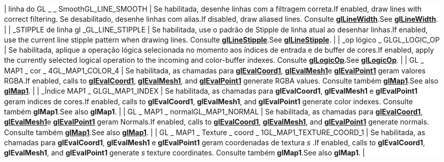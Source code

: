 | <span data-ttu-id="f0330-167">linha do GL \_ \_ Smooth</span><span class="sxs-lookup"><span data-stu-id="f0330-167">GL\_LINE\_SMOOTH</span></span>            | <span data-ttu-id="f0330-168">Se habilitada, desenhe linhas com a filtragem correta.</span><span class="sxs-lookup"><span data-stu-id="f0330-168">If enabled, draw lines with correct filtering.</span></span> <span data-ttu-id="f0330-169">Se desabilitado, desenhe linhas com alias.</span><span class="sxs-lookup"><span data-stu-id="f0330-169">If disabled, draw aliased lines.</span></span> <span data-ttu-id="f0330-170">Consulte [**glLineWidth**](gllinewidth.md).</span><span class="sxs-lookup"><span data-stu-id="f0330-170">See [**glLineWidth**](gllinewidth.md).</span></span>                                                                                                                                     |
| <span data-ttu-id="f0330-171">\_STIPPLE de linha gl \_</span><span class="sxs-lookup"><span data-stu-id="f0330-171">GL\_LINE\_STIPPLE</span></span>           | <span data-ttu-id="f0330-172">Se habilitada, use o padrão de Stipple de linha atual ao desenhar linhas.</span><span class="sxs-lookup"><span data-stu-id="f0330-172">If enabled, use the current line stipple pattern when drawing lines.</span></span> <span data-ttu-id="f0330-173">Consulte [**glLineStipple**](gllinestipple.md).</span><span class="sxs-lookup"><span data-stu-id="f0330-173">See [**glLineStipple**](gllinestipple.md).</span></span>                                                                                                                                            |
| <span data-ttu-id="f0330-174">\_op lógico \_ GL</span><span class="sxs-lookup"><span data-stu-id="f0330-174">GL\_LOGIC\_OP</span></span>               | <span data-ttu-id="f0330-175">Se habilitada, aplique a operação lógica selecionada no momento aos índices de entrada e de buffer de cores.</span><span class="sxs-lookup"><span data-stu-id="f0330-175">If enabled, apply the currently selected logical operation to the incoming and color-buffer indexes.</span></span> <span data-ttu-id="f0330-176">Consulte [**glLogicOp**](gllogicop.md).</span><span class="sxs-lookup"><span data-stu-id="f0330-176">See [**glLogicOp**](gllogicop.md).</span></span>                                                                                                                    |
| <span data-ttu-id="f0330-177">GL \_ MAP1 \_ cor \_ 4</span><span class="sxs-lookup"><span data-stu-id="f0330-177">GL\_MAP1\_COLOR\_4</span></span>          | <span data-ttu-id="f0330-178">Se habilitada, as chamadas para [**glEvalCoord1**](glevalcoord-functions.md), [**glEvalMesh1**](glevalmesh-functions.md)e [**glEvalPoint1**](glevalpoint.md) geram valores RGBA.</span><span class="sxs-lookup"><span data-stu-id="f0330-178">If enabled, calls to [**glEvalCoord1**](glevalcoord-functions.md), [**glEvalMesh1**](glevalmesh-functions.md), and [**glEvalPoint1**](glevalpoint.md) generate RGBA values.</span></span> <span data-ttu-id="f0330-179">Consulte também [**glMap1**](glmap1.md).</span><span class="sxs-lookup"><span data-stu-id="f0330-179">See also [**glMap1**](glmap1.md).</span></span>                                           |
| <span data-ttu-id="f0330-180">\_Índice MAP1 \_ GL</span><span class="sxs-lookup"><span data-stu-id="f0330-180">GL\_MAP1\_INDEX</span></span>             | <span data-ttu-id="f0330-181">Se habilitada, as chamadas para **glEvalCoord1**, **glEvalMesh1** e **glEvalPoint1** geram índices de cores.</span><span class="sxs-lookup"><span data-stu-id="f0330-181">If enabled, calls to **glEvalCoord1**, **glEvalMesh1**, and **glEvalPoint1** generate color indexes.</span></span> <span data-ttu-id="f0330-182">Consulte também **glMap1**.</span><span class="sxs-lookup"><span data-stu-id="f0330-182">See also **glMap1**.</span></span>                                                                                                                                   |
| <span data-ttu-id="f0330-183">GL \_ MAP1 \_ normal</span><span class="sxs-lookup"><span data-stu-id="f0330-183">GL\_MAP1\_NORMAL</span></span>            | <span data-ttu-id="f0330-184">Se habilitada, as chamadas para [**glEvalCoord1**](glevalcoord-functions.md), [**glEvalMesh1**](glevalmesh-functions.md)e [**glEvalPoint1**](glevalpoint.md) geram Normals.</span><span class="sxs-lookup"><span data-stu-id="f0330-184">If enabled, calls to [**glEvalCoord1**](glevalcoord-functions.md), [**glEvalMesh1**](glevalmesh-functions.md), and [**glEvalPoint1**](glevalpoint.md) generate normals.</span></span> <span data-ttu-id="f0330-185">Consulte também [**glMap1**](glmap1.md).</span><span class="sxs-lookup"><span data-stu-id="f0330-185">See also [**glMap1**](glmap1.md).</span></span>                                               |
| <span data-ttu-id="f0330-186">GL \_ MAP1 \_ Texture \_ coord \_ 1</span><span class="sxs-lookup"><span data-stu-id="f0330-186">GL\_MAP1\_TEXTURE\_COORD\_1</span></span> | <span data-ttu-id="f0330-187">Se habilitada, as chamadas para **glEvalCoord1**, **glEvalMesh1** e **glEvalPoint1** geram coordenadas de textura *s* .</span><span class="sxs-lookup"><span data-stu-id="f0330-187">If enabled, calls to **glEvalCoord1**, **glEvalMesh1**, and **glEvalPoint1** generate *s* texture coordinates.</span></span> <span data-ttu-id="f0330-188">Consulte também **glMap1**.</span><span class="sxs-lookup"><span data-stu-id="f0330-188">See also **glMap1**.</span></span>                                                                                                                         |